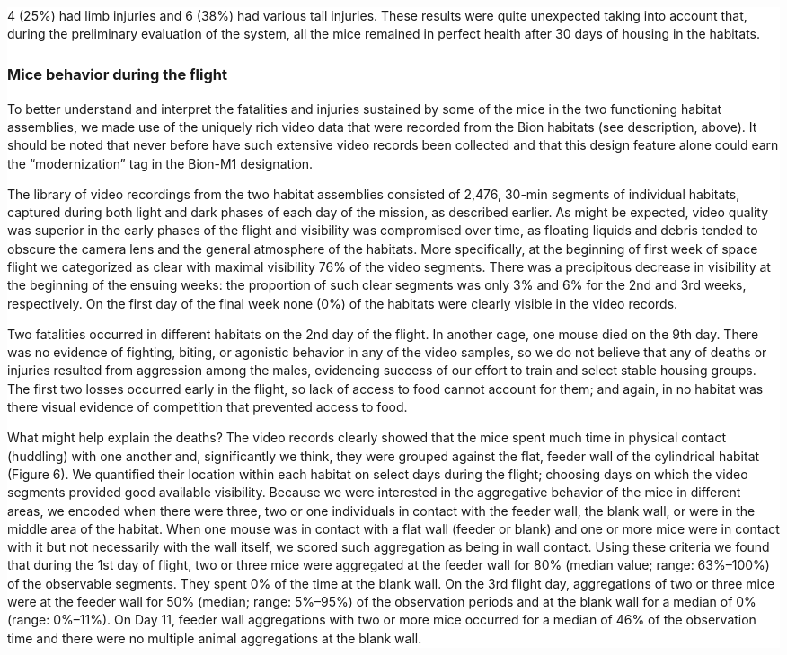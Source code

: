 4 (25%) had limb injuries and 6 (38%) had various tail injuries. These results
were quite unexpected taking into account that, during the preliminary
evaluation of the system, all the mice remained in perfect health after 30
days of housing in the habitats.

### Mice behavior during the flight

To better understand and interpret the fatalities and injuries sustained by
some of the mice in the two functioning habitat assemblies, we made use of the
uniquely rich video data that were recorded from the Bion habitats (see
description, above). It should be noted that never before have such extensive
video records been collected and that this design feature alone could earn the
“modernization” tag in the Bion-M1 designation.

The library of video recordings from the two habitat assemblies consisted of
2,476, 30-min segments of individual habitats, captured during both light and
dark phases of each day of the mission, as described earlier. As might be
expected, video quality was superior in the early phases of the flight and
visibility was compromised over time, as floating liquids and debris tended to
obscure the camera lens and the general atmosphere of the habitats. More
specifically, at the beginning of first week of space flight we categorized as
clear with maximal visibility 76% of the video segments. There was a
precipitous decrease in visibility at the beginning of the ensuing weeks: the
proportion of such clear segments was only 3% and 6% for the 2nd and 3rd
weeks, respectively. On the first day of the final week none (0%) of the
habitats were clearly visible in the video records.

Two fatalities occurred in different habitats on the 2nd day of the flight. In
another cage, one mouse died on the 9th day. There was no evidence of
fighting, biting, or agonistic behavior in any of the video samples, so we do
not believe that any of deaths or injuries resulted from aggression among the
males, evidencing success of our effort to train and select stable housing
groups. The first two losses occurred early in the flight, so lack of access
to food cannot account for them; and again, in no habitat was there visual
evidence of competition that prevented access to food.

What might help explain the deaths? The video records clearly showed that the
mice spent much time in physical contact (huddling) with one another and,
significantly we think, they were grouped against the flat, feeder wall of the
cylindrical habitat (Figure 6). We quantified their location within each
habitat on select days during the flight; choosing days on which the video
segments provided good available visibility. Because we were interested in the
aggregative behavior of the mice in different areas, we encoded when there
were three, two or one individuals in contact with the feeder wall, the blank
wall, or were in the middle area of the habitat. When one mouse was in contact
with a flat wall (feeder or blank) and one or more mice were in contact with
it but not necessarily with the wall itself, we scored such aggregation as
being in wall contact. Using these criteria we found that during the 1st day
of flight, two or three mice were aggregated at the feeder wall for 80%
(median value; range: 63%–100%) of the observable segments. They spent 0% of
the time at the blank wall. On the 3rd flight day, aggregations of two or
three mice were at the feeder wall for 50% (median; range: 5%–95%) of the
observation periods and at the blank wall for a median of 0% (range: 0%–11%).
On Day 11, feeder wall aggregations with two or more mice occurred for a
median of 46% of the observation time and there were no multiple animal
aggregations at the blank wall.
